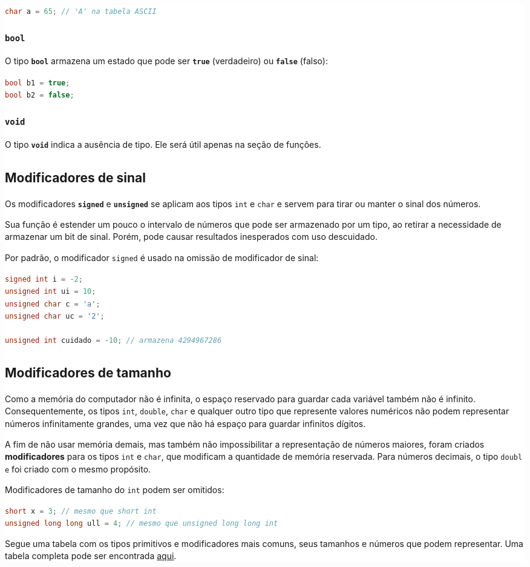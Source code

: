 ```cpp
char a = 65; // 'A' na tabela ASCII
```

### `bool`

O tipo **`bool`** armazena um estado que pode ser **`true`** (verdadeiro) ou **`false`** (falso):

```cpp
bool b1 = true;
bool b2 = false;
```

### `void`

O tipo **`void`** indica a ausência de tipo. Ele será útil apenas na seção de funções.

## Modificadores de sinal

Os modificadores **`signed`** e **`unsigned`** se aplicam aos tipos `int` e `char` e servem para tirar ou manter o sinal dos números.

Sua função é estender um pouco o intervalo de números que pode ser armazenado por um tipo, ao retirar a necessidade de armazenar um bit de sinal. Porém, pode causar resultados inesperados com uso descuidado.

Por padrão, o modificador `signed` é usado na omissão de modificador de sinal:

```cpp
signed int i = -2;
unsigned int ui = 10;
unsigned char c = 'a';
unsigned char uc = '2';

unsigned int cuidado = -10; // armazena 4294967286
```

## Modificadores de tamanho

Como a memória do computador não é infinita, o espaço reservado para guardar cada variável também não é infinito. Consequentemente, os tipos `int`, `double`, `char` e qualquer outro tipo que represente valores numéricos não podem representar números infinitamente grandes, uma vez que não há espaço para guardar infinitos dígitos.

A fim de não usar memória demais, mas também não impossibilitar a representação de números maiores, foram criados **modificadores** para os tipos `int` e `char`, que modificam a quantidade de memória reservada. Para números decimais, o tipo `double` foi criado com o mesmo propósito.

Modificadores de tamanho do `int` podem ser omitidos:

```cpp
short x = 3; // mesmo que short int
unsigned long long ull = 4; // mesmo que unsigned long long int
```

Segue uma tabela com os tipos primitivos e modificadores mais comuns, seus tamanhos e números que podem representar. Uma tabela completa pode ser encontrada [aqui](https://en.cppreference.com/w/cpp/language/types#Integral_types).
